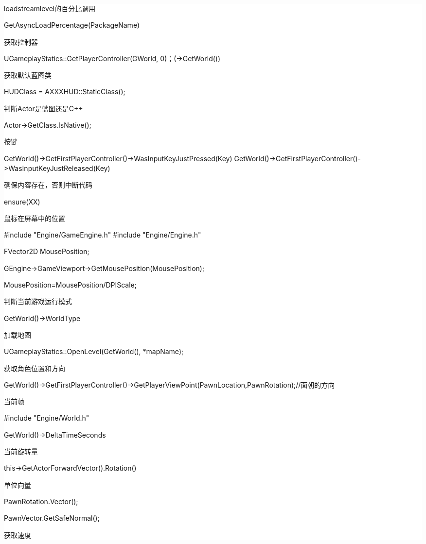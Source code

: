 loadstreamlevel的百分比调用

GetAsyncLoadPercentage(PackageName)

获取控制器

UGameplayStatics::GetPlayerController(GWorld, 0)；(->GetWorld())

获取默认蓝图类

HUDClass = AXXXHUD::StaticClass();

判断Actor是蓝图还是C++

Actor->GetClass.IsNative();

按键

GetWorld()->GetFirstPlayerController()->WasInputKeyJustPressed(Key)
GetWorld()->GetFirstPlayerController()->WasInputKeyJustReleased(Key) 

确保内容存在，否则中断代码

ensure(XX)

鼠标在屏幕中的位置

#include "Engine/GameEngine.h"
#include "Engine/Engine.h"

FVector2D MousePosition;

GEngine->GameViewport->GetMousePosition(MousePosition);

MousePosition=MousePosition/DPIScale;

判断当前游戏运行模式

GetWorld()->WorldType

加载地图

UGameplayStatics::OpenLevel(GetWorld(), *mapName);

获取角色位置和方向

GetWorld()->GetFirstPlayerController()->GetPlayerViewPoint(PawnLocation,PawnRotation);//面朝的方向

当前帧

#include "Engine/World.h"

GetWorld()->DeltaTimeSeconds

当前旋转量

this->GetActorForwardVector().Rotation()

单位向量

PawnRotation.Vector();

PawnVector.GetSafeNormal();

获取速度
